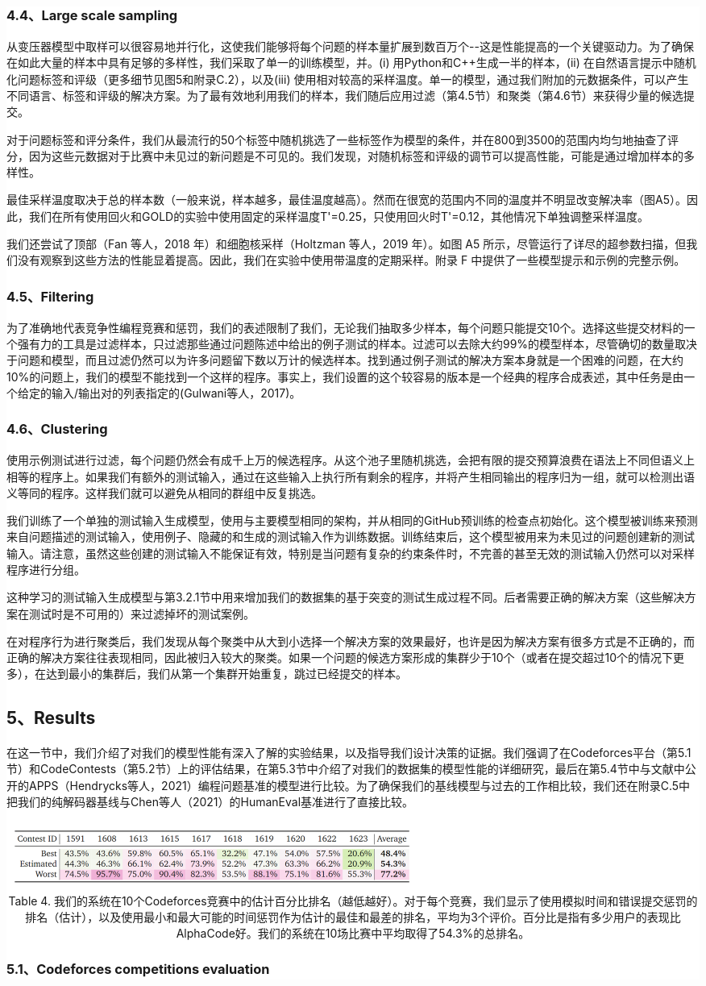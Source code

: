 ### 4.4、Large scale sampling

从变压器模型中取样可以很容易地并行化，这使我们能够将每个问题的样本量扩展到数百万个--这是性能提高的一个关键驱动力。为了确保在如此大量的样本中具有足够的多样性，我们采取了单一的训练模型，并。(i) 用Python和C++生成一半的样本，(ii) 在自然语言提示中随机化问题标签和评级（更多细节见图5和附录C.2），以及(iii) 使用相对较高的采样温度。单一的模型，通过我们附加的元数据条件，可以产生不同语言、标签和评级的解决方案。为了最有效地利用我们的样本，我们随后应用过滤（第4.5节）和聚类（第4.6节）来获得少量的候选提交。

对于问题标签和评分条件，我们从最流行的50个标签中随机挑选了一些标签作为模型的条件，并在800到3500的范围内均匀地抽查了评分，因为这些元数据对于比赛中未见过的新问题是不可见的。我们发现，对随机标签和评级的调节可以提高性能，可能是通过增加样本的多样性。

最佳采样温度取决于总的样本数（一般来说，样本越多，最佳温度越高）。然而在很宽的范围内不同的温度并不明显改变解决率（图A5）。因此，我们在所有使用回火和GOLD的实验中使用固定的采样温度T'=0.25，只使用回火时T'=0.12，其他情况下单独调整采样温度。

我们还尝试了顶部（Fan 等人，2018 年）和细胞核采样（Holtzman 等人，2019 年）。如图 A5 所示，尽管运行了详尽的超参数扫描，但我们没有观察到这些方法的性能显着提高。因此，我们在实验中使用带温度的定期采样。附录 F 中提供了一些模型提示和示例的完整示例。 

### 4.5、Filtering

为了准确地代表竞争性编程竞赛和惩罚，我们的表述限制了我们，无论我们抽取多少样本，每个问题只能提交10个。选择这些提交材料的一个强有力的工具是过滤样本，只过滤那些通过问题陈述中给出的例子测试的样本。过滤可以去除大约99%的模型样本，尽管确切的数量取决于问题和模型，而且过滤仍然可以为许多问题留下数以万计的候选样本。找到通过例子测试的解决方案本身就是一个困难的问题，在大约10%的问题上，我们的模型不能找到一个这样的程序。事实上，我们设置的这个较容易的版本是一个经典的程序合成表述，其中任务是由一个给定的输入/输出对的列表指定的(Gulwani等人，2017)。

### 4.6、Clustering

使用示例测试进行过滤，每个问题仍然会有成千上万的候选程序。从这个池子里随机挑选，会把有限的提交预算浪费在语法上不同但语义上相等的程序上。如果我们有额外的测试输入，通过在这些输入上执行所有剩余的程序，并将产生相同输出的程序归为一组，就可以检测出语义等同的程序。这样我们就可以避免从相同的群组中反复挑选。

我们训练了一个单独的测试输入生成模型，使用与主要模型相同的架构，并从相同的GitHub预训练的检查点初始化。这个模型被训练来预测来自问题描述的测试输入，使用例子、隐藏的和生成的测试输入作为训练数据。训练结束后，这个模型被用来为未见过的问题创建新的测试输入。请注意，虽然这些创建的测试输入不能保证有效，特别是当问题有复杂的约束条件时，不完善的甚至无效的测试输入仍然可以对采样程序进行分组。

这种学习的测试输入生成模型与第3.2.1节中用来增加我们的数据集的基于突变的测试生成过程不同。后者需要正确的解决方案（这些解决方案在测试时是不可用的）来过滤掉坏的测试案例。

在对程序行为进行聚类后，我们发现从每个聚类中从大到小选择一个解决方案的效果最好，也许是因为解决方案有很多方式是不正确的，而正确的解决方案往往表现相同，因此被归入较大的聚类。如果一个问题的候选方案形成的集群少于10个（或者在提交超过10个的情况下更多），在达到最小的集群后，我们从第一个集群开始重复，跳过已经提交的样本。

## 5、Results

在这一节中，我们介绍了对我们的模型性能有深入了解的实验结果，以及指导我们设计决策的证据。我们强调了在Codeforces平台（第5.1节）和CodeContests（第5.2节）上的评估结果，在第5.3节中介绍了对我们的数据集的模型性能的详细研究，最后在第5.4节中与文献中公开的APPS（Hendrycks等人，2021）编程问题基准的模型进行比较。为了确保我们的基线模型与过去的工作相比较，我们还在附录C.5中把我们的纯解码器基线与Chen等人（2021）的HumanEval基准进行了直接比较。

<img src="imgs/AlphaCode/Table_4.png" alt="Table_4" style="zoom:50%;" />

<center>Table 4.  我们的系统在10个Codeforces竞赛中的估计百分比排名（越低越好）。对于每个竞赛，我们显示了使用模拟时间和错误提交惩罚的排名（估计），以及使用最小和最大可能的时间惩罚作为估计的最佳和最差的排名，平均为3个评价。百分比是指有多少用户的表现比AlphaCode好。我们的系统在10场比赛中平均取得了54.3%的总排名。</center>

### 5.1、Codeforces competitions evaluation
